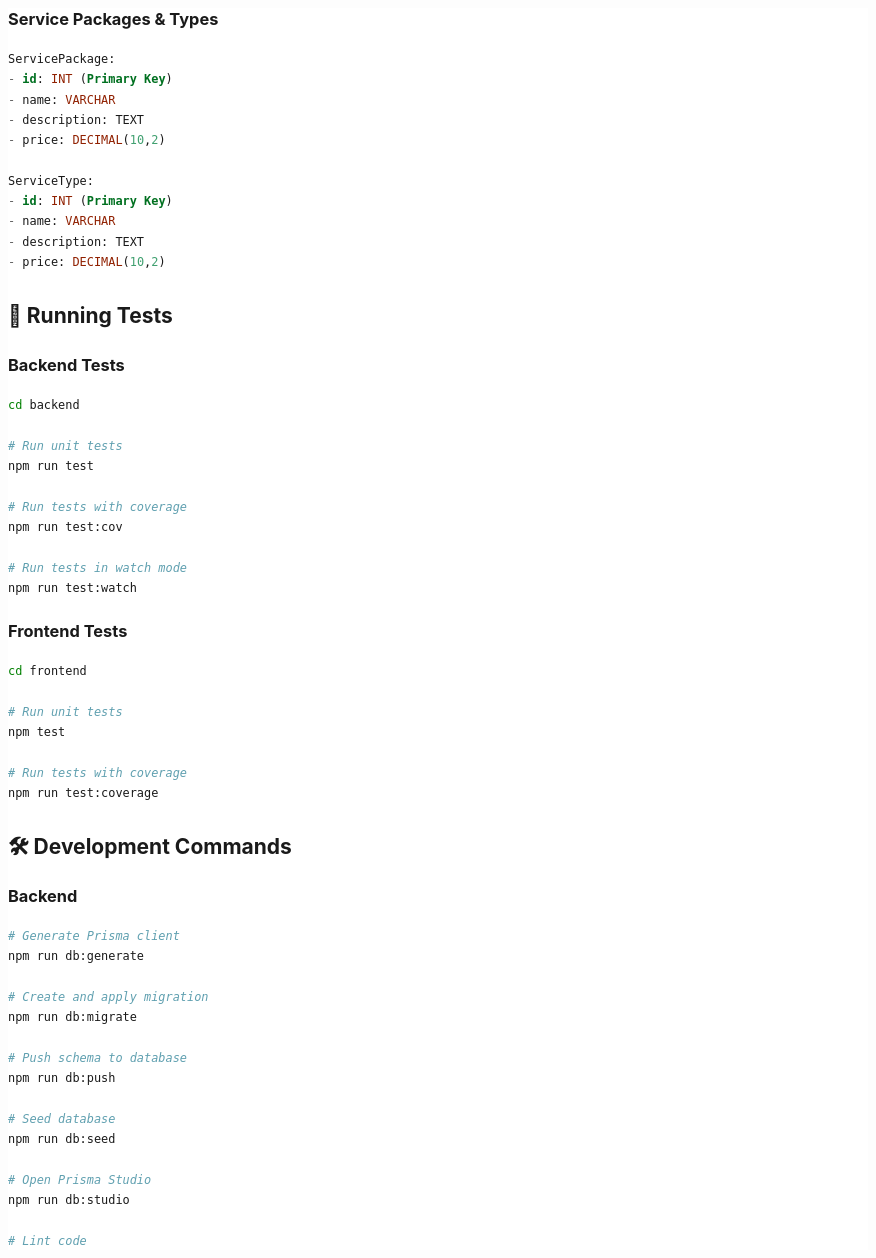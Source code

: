 ### Service Packages & Types
```sql
ServicePackage:
- id: INT (Primary Key)
- name: VARCHAR
- description: TEXT
- price: DECIMAL(10,2)

ServiceType:
- id: INT (Primary Key)
- name: VARCHAR
- description: TEXT
- price: DECIMAL(10,2)
```

## 🧪 **Running Tests**

### Backend Tests
```bash
cd backend

# Run unit tests
npm run test

# Run tests with coverage
npm run test:cov

# Run tests in watch mode
npm run test:watch
```

### Frontend Tests
```bash
cd frontend

# Run unit tests
npm test

# Run tests with coverage
npm run test:coverage
```

## 🛠️ **Development Commands**

### Backend
```bash
# Generate Prisma client
npm run db:generate

# Create and apply migration
npm run db:migrate

# Push schema to database
npm run db:push

# Seed database
npm run db:seed

# Open Prisma Studio
npm run db:studio

# Lint code
```